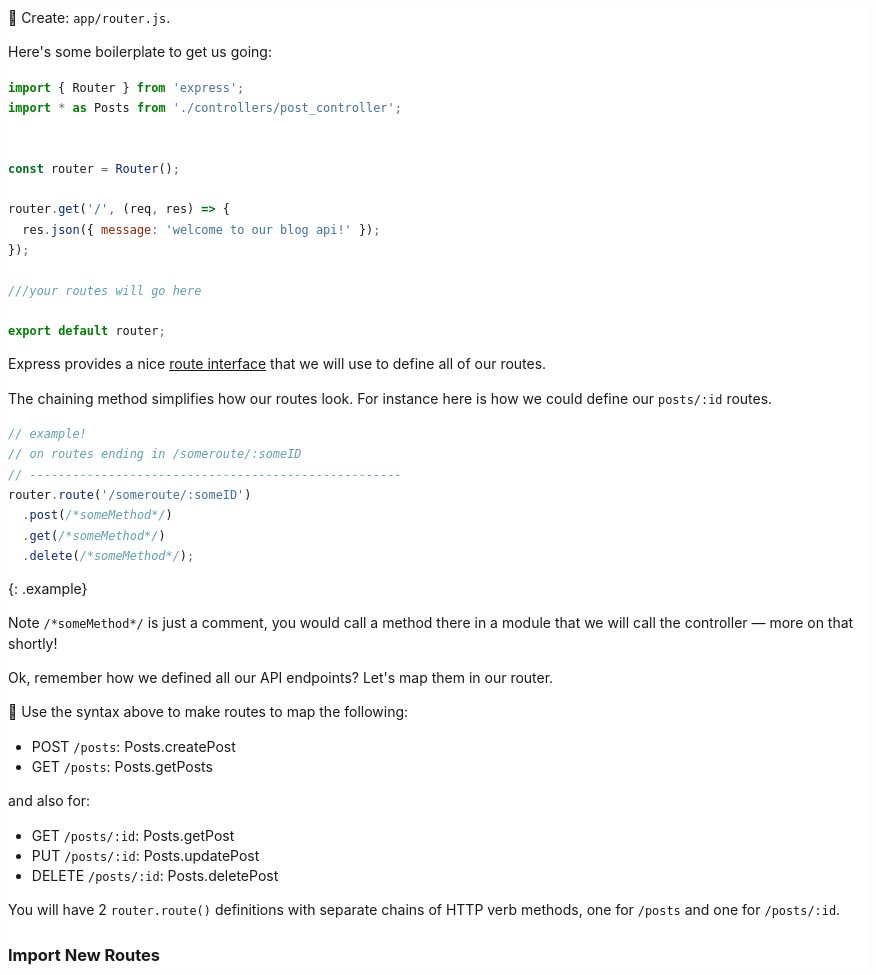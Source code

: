 🚀 Create:  `app/router.js`.

Here's some boilerplate to get us going:

```javascript
import { Router } from 'express';
import * as Posts from './controllers/post_controller';


const router = Router();

router.get('/', (req, res) => {
  res.json({ message: 'welcome to our blog api!' });
});

///your routes will go here

export default router;
```

Express provides a nice [route interface](https://expressjs.com/en/4x/api.html#router) that we will use to define all of our routes.

The chaining method simplifies how our routes look. For instance here is how we could define our `posts/:id` routes.

```javascript
// example!
// on routes ending in /someroute/:someID
// ----------------------------------------------------
router.route('/someroute/:someID')
  .post(/*someMethod*/)
  .get(/*someMethod*/)
  .delete(/*someMethod*/);
```
{: .example}

Note `/*someMethod*/` is just a comment, you would call a method there in a module that we will call the controller — more on that shortly!


Ok, remember how we defined all our API endpoints?   Let's map them in our router.

🚀 Use the syntax above to make routes to map the following:

* POST `/posts`:  Posts.createPost
* GET `/posts`:  Posts.getPosts

and also for:

* GET `/posts/:id`: Posts.getPost
* PUT `/posts/:id`: Posts.updatePost
* DELETE `/posts/:id`: Posts.deletePost

You will have 2 `router.route()` definitions with separate chains of HTTP verb methods, one for `/posts` and one for `/posts/:id`.


### Import New Routes
